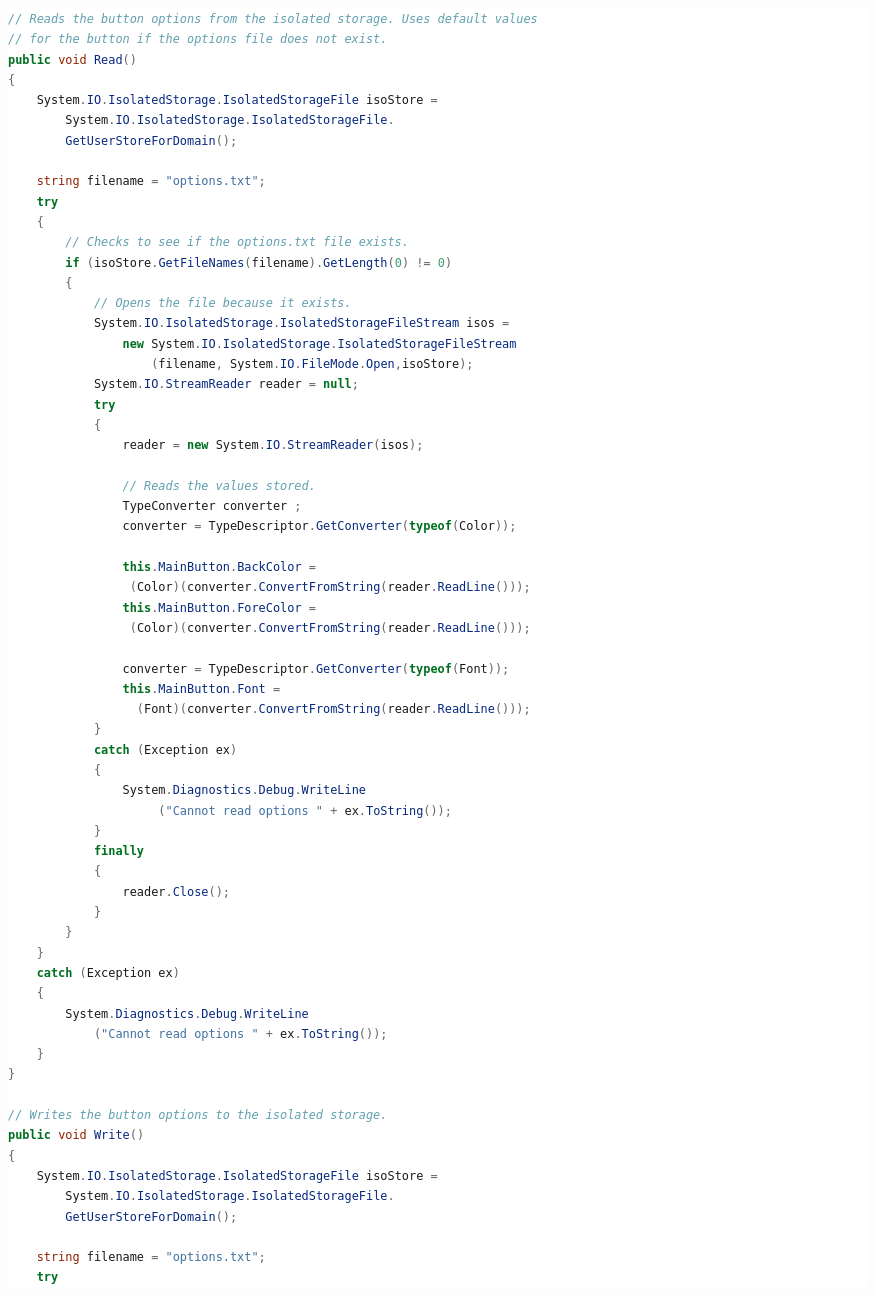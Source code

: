 ```csharp  
// Reads the button options from the isolated storage. Uses default values   
// for the button if the options file does not exist.  
public void Read()   
{  
    System.IO.IsolatedStorage.IsolatedStorageFile isoStore =   
        System.IO.IsolatedStorage.IsolatedStorageFile.  
        GetUserStoreForDomain();  
  
    string filename = "options.txt";  
    try  
    {  
        // Checks to see if the options.txt file exists.  
        if (isoStore.GetFileNames(filename).GetLength(0) != 0)   
        {  
            // Opens the file because it exists.  
            System.IO.IsolatedStorage.IsolatedStorageFileStream isos =   
                new System.IO.IsolatedStorage.IsolatedStorageFileStream  
                    (filename, System.IO.FileMode.Open,isoStore);  
            System.IO.StreamReader reader = null;  
            try   
            {  
                reader = new System.IO.StreamReader(isos);  
  
                // Reads the values stored.  
                TypeConverter converter ;  
                converter = TypeDescriptor.GetConverter(typeof(Color));  
  
                this.MainButton.BackColor =   
                 (Color)(converter.ConvertFromString(reader.ReadLine()));  
                this.MainButton.ForeColor =   
                 (Color)(converter.ConvertFromString(reader.ReadLine()));  
  
                converter = TypeDescriptor.GetConverter(typeof(Font));  
                this.MainButton.Font =   
                  (Font)(converter.ConvertFromString(reader.ReadLine()));  
            }  
            catch (Exception ex)  
            {   
                System.Diagnostics.Debug.WriteLine  
                     ("Cannot read options " + ex.ToString());  
            }  
            finally  
            {  
                reader.Close();  
            }  
        }  
    }   
    catch (Exception ex)   
    {  
        System.Diagnostics.Debug.WriteLine  
            ("Cannot read options " + ex.ToString());  
    }  
}  
  
// Writes the button options to the isolated storage.  
public void Write()   
{  
    System.IO.IsolatedStorage.IsolatedStorageFile isoStore =   
        System.IO.IsolatedStorage.IsolatedStorageFile.  
        GetUserStoreForDomain();  
  
    string filename = "options.txt";  
    try   
```